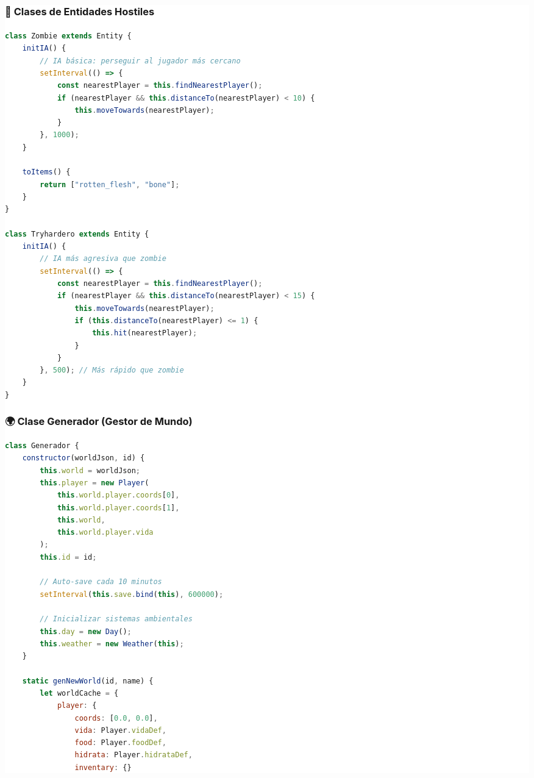 ### 🧟 **Clases de Entidades Hostiles**
```javascript
class Zombie extends Entity {
    initIA() {
        // IA básica: perseguir al jugador más cercano
        setInterval(() => {
            const nearestPlayer = this.findNearestPlayer();
            if (nearestPlayer && this.distanceTo(nearestPlayer) < 10) {
                this.moveTowards(nearestPlayer);
            }
        }, 1000);
    }
    
    toItems() {
        return ["rotten_flesh", "bone"];
    }
}

class Tryhardero extends Entity {
    initIA() {
        // IA más agresiva que zombie
        setInterval(() => {
            const nearestPlayer = this.findNearestPlayer();
            if (nearestPlayer && this.distanceTo(nearestPlayer) < 15) {
                this.moveTowards(nearestPlayer);
                if (this.distanceTo(nearestPlayer) <= 1) {
                    this.hit(nearestPlayer);
                }
            }
        }, 500); // Más rápido que zombie
    }
}
```

### 🌍 **Clase Generador (Gestor de Mundo)**
```javascript
class Generador {
    constructor(worldJson, id) {
        this.world = worldJson;
        this.player = new Player(
            this.world.player.coords[0], 
            this.world.player.coords[1], 
            this.world, 
            this.world.player.vida
        );
        this.id = id;
        
        // Auto-save cada 10 minutos
        setInterval(this.save.bind(this), 600000);
        
        // Inicializar sistemas ambientales
        this.day = new Day();
        this.weather = new Weather(this);
    }
    
    static genNewWorld(id, name) {
        let worldCache = {
            player: {
                coords: [0.0, 0.0],
                vida: Player.vidaDef,
                food: Player.foodDef,
                hidrata: Player.hidrataDef,
                inventary: {}
```